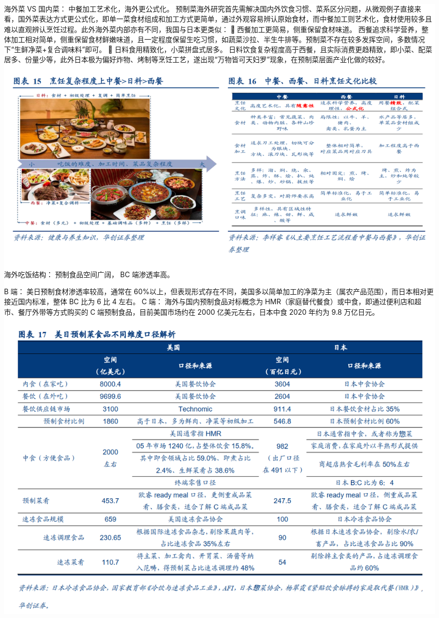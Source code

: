 海外菜 VS 国内菜： 中餐加工艺术化，海外更公式化。 预制菜海外研究首先需解决国内外饮食习惯、菜系区分问题，从微观例子直接来看，国外菜表达方式更公式化，即单一菜食材组成和加工方式更简单，通过外观容易辨认原始食材，而中餐加工则艺术化，食材使用较多且难以直观辨认烹饪过程。此外海外菜内部亦有不同，我国与日本更类似：
 西餐加工更简易，侧重保留食材味道。 西餐追求科学营养，整体加工相对简单，侧重保留食材鲜嫩味道，且一定程度保留生吃习惯，如蔬菜沙拉、半生牛排等。预制菜不存在较多发挥空间，多数情况下“生鲜净菜+复合调味料”即可。
 日料食用精致化，小菜拼盘式居多。 日料饮食复杂程度高于西餐，且实际消费更趋精致，即小菜、配菜居多、份量少等，此外日本极为偏好炸物、烤制等烹饪工艺，遂出现“万物皆可天妇罗”现象，在预制菜层面产业化做的较好。  

![image-20210927154142838](预制菜(20210927).assets/image-20210927154142838.png)

海外吃饭结构： 预制食品空间广阔， BC 端渗透率高。 

B 端： 美日预制食材渗透率较高，通常在 60%以上，但表现形式存在不同，美国多以简单加工的净菜为主（属农产品范围），而日本相对更接近国内标准，整体 BC 比为 6 比 4 左右。 C 端： 海外与国内预制食品对标概念为 HMR（家庭替代餐食）或中食，即通过便利店和超市、餐厅外带等方式购买的
C 端预制食品，目前美国市场约在 2000 亿美元左右，日本中食 2020 年约为 9.8 万亿日元。  

![image-20210927154306221](预制菜(20210927).assets/image-20210927154306221.png)
